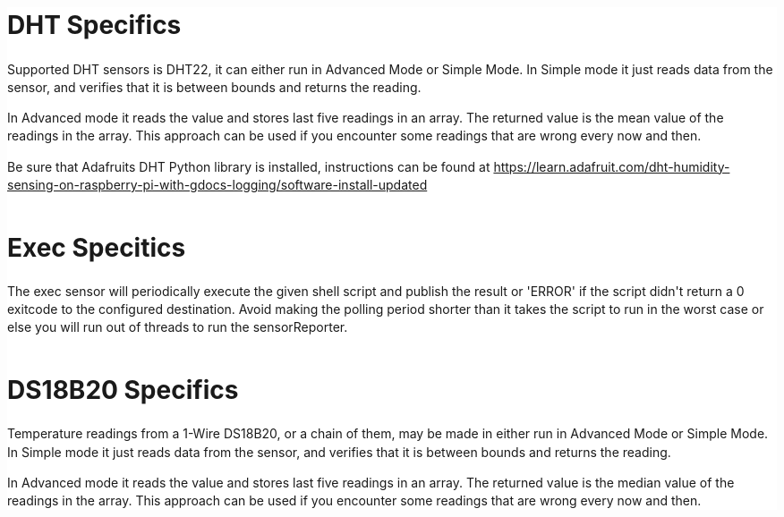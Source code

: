 # DHT Specifics
Supported DHT sensors is DHT22, it can either run in Advanced Mode or Simple Mode. In Simple mode it just reads data from the sensor, and verifies that it is between bounds and returns the reading. 

In Advanced mode it reads the value and stores last five readings in an array. The returned value is the mean value of the readings in the array. This approach can be used if you encounter some readings that are wrong every now and then.
  
Be sure that Adafruits DHT Python library is installed, instructions can be found at
https://learn.adafruit.com/dht-humidity-sensing-on-raspberry-pi-with-gdocs-logging/software-install-updated

# Exec Specitics
The exec sensor will periodically execute the given shell script and publish the result or 'ERROR' if the script didn't return a 0 exitcode to the configured destination. 
Avoid making the polling period shorter than it takes the script to run in the worst case or else you will run out of threads to run the sensorReporter.

# DS18B20 Specifics
Temperature readings from a 1-Wire DS18B20, or a chain of them, may be made in either run in Advanced Mode or Simple Mode. In Simple mode it just reads data from the sensor, and verifies that it is between bounds and returns the reading. 

In Advanced mode it reads the value and stores last five readings in an array. The returned value is the median value of the readings in the array. This approach can be used if you encounter some readings that are wrong every now and then.
